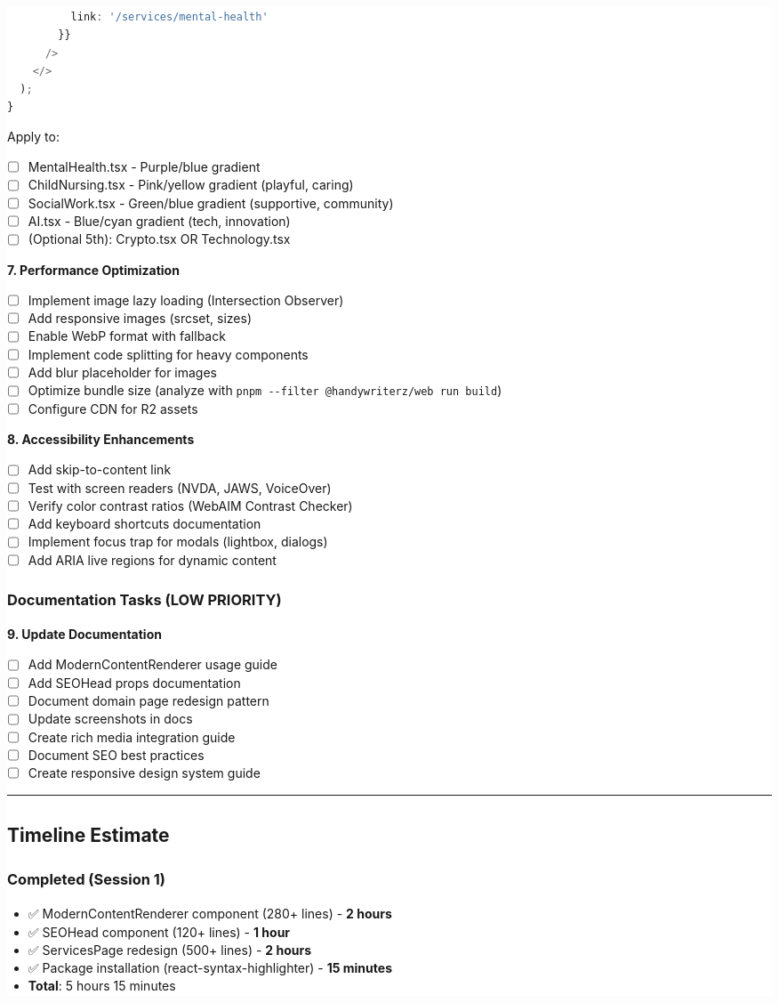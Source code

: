 ```typescript
          link: '/services/mental-health'
        }}
      />
    </>
  );
}
```

Apply to:
- [ ] MentalHealth.tsx - Purple/blue gradient
- [ ] ChildNursing.tsx - Pink/yellow gradient (playful, caring)
- [ ] SocialWork.tsx - Green/blue gradient (supportive, community)
- [ ] AI.tsx - Blue/cyan gradient (tech, innovation)
- [ ] (Optional 5th): Crypto.tsx OR Technology.tsx

**7. Performance Optimization**
- [ ] Implement image lazy loading (Intersection Observer)
- [ ] Add responsive images (srcset, sizes)
- [ ] Enable WebP format with fallback
- [ ] Implement code splitting for heavy components
- [ ] Add blur placeholder for images
- [ ] Optimize bundle size (analyze with `pnpm --filter @handywriterz/web run build`)
- [ ] Configure CDN for R2 assets

**8. Accessibility Enhancements**
- [ ] Add skip-to-content link
- [ ] Test with screen readers (NVDA, JAWS, VoiceOver)
- [ ] Verify color contrast ratios (WebAIM Contrast Checker)
- [ ] Add keyboard shortcuts documentation
- [ ] Implement focus trap for modals (lightbox, dialogs)
- [ ] Add ARIA live regions for dynamic content

### Documentation Tasks (LOW PRIORITY)

**9. Update Documentation**
- [ ] Add ModernContentRenderer usage guide
- [ ] Add SEOHead props documentation
- [ ] Document domain page redesign pattern
- [ ] Update screenshots in docs
- [ ] Create rich media integration guide
- [ ] Document SEO best practices
- [ ] Create responsive design system guide

---

## Timeline Estimate

### Completed (Session 1)
- ✅ ModernContentRenderer component (280+ lines) - **2 hours**
- ✅ SEOHead component (120+ lines) - **1 hour**
- ✅ ServicesPage redesign (500+ lines) - **2 hours**
- ✅ Package installation (react-syntax-highlighter) - **15 minutes**
- **Total**: 5 hours 15 minutes
